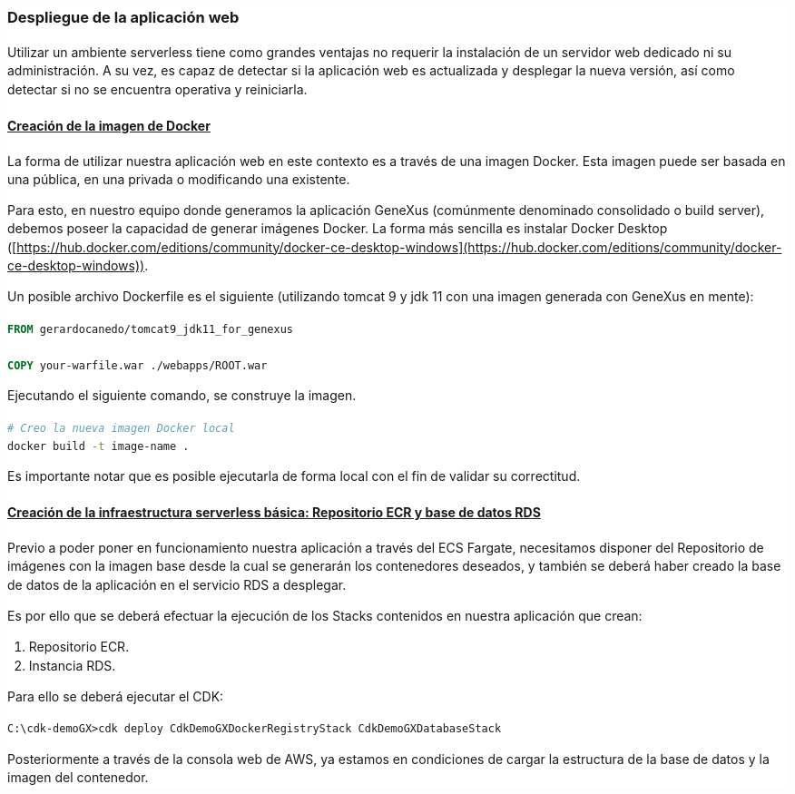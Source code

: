 ### **Despliegue de la aplicación web**

Utilizar un ambiente serverless tiene como grandes ventajas no requerir la instalación de un servidor web dedicado ni su administración. A su vez, es capaz de detectar si la aplicación web es actualizada y desplegar la nueva versión, así como detectar si no se encuentra operativa y reiniciarla.

#### <span style="text-decoration:underline;"> Creación de la imagen de Docker </span>

La forma de utilizar nuestra aplicación web en este contexto es a través de una imagen Docker. Esta imagen puede ser basada en una pública, en una privada o modificando una existente.

Para esto, en nuestro equipo donde generamos la aplicación GeneXus (comúnmente denominado consolidado o build server), debemos poseer la capacidad de generar imágenes Docker. La forma más sencilla es instalar Docker Desktop ([https://hub.docker.com/editions/community/docker-ce-desktop-windows](https://hub.docker.com/editions/community/docker-ce-desktop-windows)).  


Un posible archivo Dockerfile es el siguiente (utilizando tomcat 9 y jdk 11 con una imagen generada con GeneXus en mente):

```Dockerfile
FROM gerardocanedo/tomcat9_jdk11_for_genexus

COPY your-warfile.war ./webapps/ROOT.war
```

Ejecutando el siguiente comando, se construye la imagen. 

```bash
# Creo la nueva imagen Docker local
docker build -t image-name .
```

Es importante notar que es posible ejecutarla de forma local con el fin de validar su correctitud.


#### <span style="text-decoration:underline;">Creación de la infraestructura serverless básica: Repositorio ECR y base de datos RDS</span>

Previo a poder poner en funcionamiento nuestra aplicación a través del ECS Fargate, necesitamos disponer del Repositorio de imágenes con la imagen base desde la cual se generarán los contenedores deseados, y también se deberá haber creado la base de datos de la aplicación en el servicio RDS a desplegar.

Es por ello que se deberá efectuar la ejecución de los Stacks contenidos en nuestra aplicación que crean:

1. Repositorio ECR.
2. Instancia RDS.

Para ello se deberá ejecutar el CDK:

```
C:\cdk-demoGX>cdk deploy CdkDemoGXDockerRegistryStack CdkDemoGXDatabaseStack
```

Posteriormente a través de la consola web de AWS, ya estamos en condiciones de cargar la estructura de la base de datos y la imagen del contenedor.
